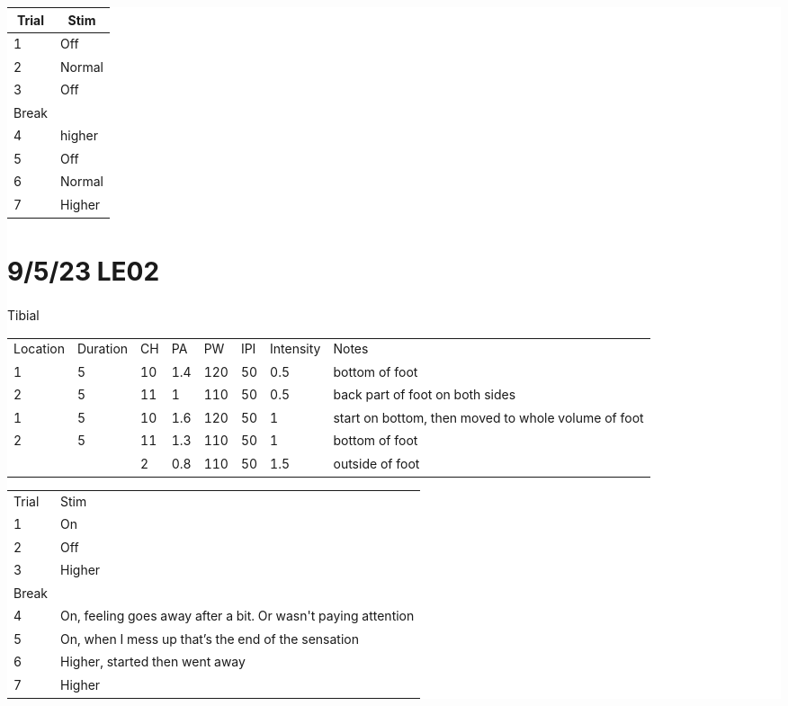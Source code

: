   

|Trial|Stim|
|---|---|
|1|Off|
|2|Normal|
|3|Off|
|Break||
|4|higher|
|5|Off|
|6|Normal|
|7|Higher|

  

# 9/5/23 LE02

Tibial

|   |   |   |   |   |   |   |   |
|---|---|---|---|---|---|---|---|
|Location|Duration|CH|PA|PW|IPI|Intensity|Notes|
|1|5|10|1.4|120|50|0.5|bottom of foot|
|2|5|11|1|110|50|0.5|back part of foot on both sides|
|1|5|10|1.6|120|50|1|start on bottom, then moved to whole volume of foot|
|2|5|11|1.3|110|50|1|bottom of foot|
|||2|0.8|110|50|1.5|outside of foot|

  

|   |   |
|---|---|
|Trial|Stim|
|1|On|
|2|Off|
|3|Higher|
|Break||
|4|On, feeling goes away after a bit. Or wasn't paying attention|
|5|On, when I mess up that’s the end of the sensation|
|6|Higher, started then went away|
|7|Higher|
